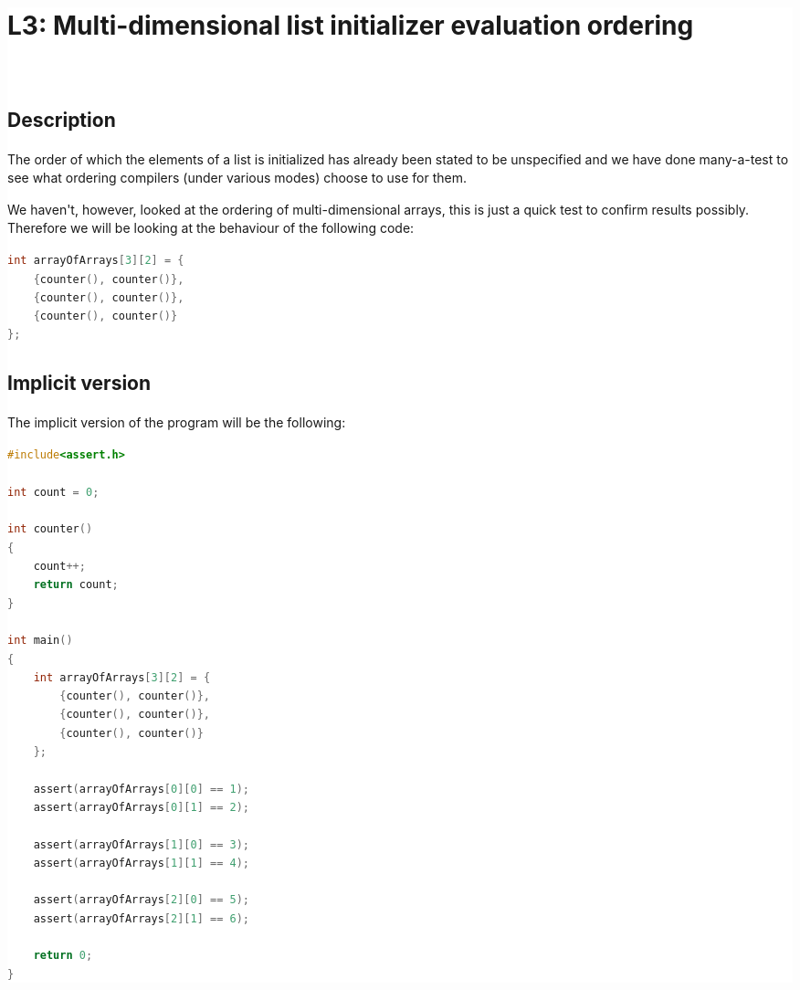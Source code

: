 **L3**: Multi-dimensional list initializer evaluation ordering
==============================================================

<br>

## Description

The order of which the elements of a list is initialized has already
been stated to be unspecified and we have done many-a-test to see
what ordering compilers (under various modes) choose to use for them.

We haven't, however, looked at the ordering of multi-dimensional arrays,
this is just a quick test to confirm results possibly. Therefore we will
be looking at the behaviour of the following code:

```c
int arrayOfArrays[3][2] = {
	{counter(), counter()},
	{counter(), counter()},
	{counter(), counter()}
};
```

## Implicit version

The implicit version of the program will be the following:

```c
#include<assert.h>

int count = 0;

int counter()
{
	count++;
	return count;
}

int main()
{
	int arrayOfArrays[3][2] = {
		{counter(), counter()},
		{counter(), counter()},
		{counter(), counter()}
	};

	assert(arrayOfArrays[0][0] == 1);
	assert(arrayOfArrays[0][1] == 2);

	assert(arrayOfArrays[1][0] == 3);
	assert(arrayOfArrays[1][1] == 4);
	
	assert(arrayOfArrays[2][0] == 5);
	assert(arrayOfArrays[2][1] == 6);
	
	return 0;
}
```
